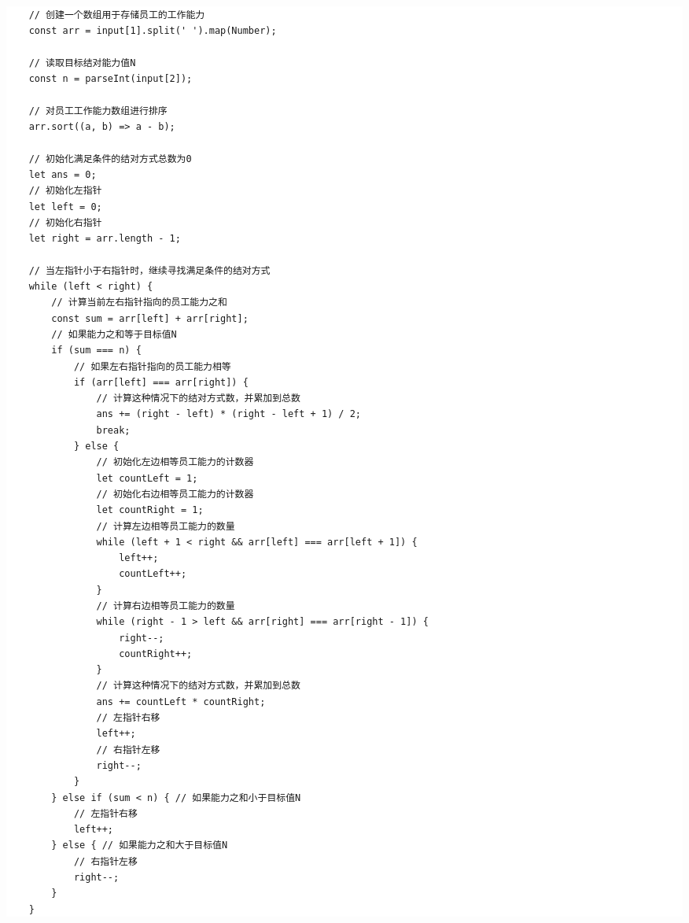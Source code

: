         // 创建一个数组用于存储员工的工作能力
        const arr = input[1].split(' ').map(Number);
    
        // 读取目标结对能力值N
        const n = parseInt(input[2]);
    
        // 对员工工作能力数组进行排序
        arr.sort((a, b) => a - b);
    
        // 初始化满足条件的结对方式总数为0
        let ans = 0;
        // 初始化左指针
        let left = 0;
        // 初始化右指针
        let right = arr.length - 1;
    
        // 当左指针小于右指针时，继续寻找满足条件的结对方式
        while (left < right) {
            // 计算当前左右指针指向的员工能力之和
            const sum = arr[left] + arr[right];
            // 如果能力之和等于目标值N
            if (sum === n) {
                // 如果左右指针指向的员工能力相等
                if (arr[left] === arr[right]) {
                    // 计算这种情况下的结对方式数，并累加到总数
                    ans += (right - left) * (right - left + 1) / 2;
                    break;
                } else {
                    // 初始化左边相等员工能力的计数器
                    let countLeft = 1;
                    // 初始化右边相等员工能力的计数器
                    let countRight = 1;
                    // 计算左边相等员工能力的数量
                    while (left + 1 < right && arr[left] === arr[left + 1]) {
                        left++;
                        countLeft++;
                    }
                    // 计算右边相等员工能力的数量
                    while (right - 1 > left && arr[right] === arr[right - 1]) {
                        right--;
                        countRight++;
                    }
                    // 计算这种情况下的结对方式数，并累加到总数
                    ans += countLeft * countRight;
                    // 左指针右移
                    left++;
                    // 右指针左移
                    right--;
                }
            } else if (sum < n) { // 如果能力之和小于目标值N
                // 左指针右移
                left++;
            } else { // 如果能力之和大于目标值N
                // 右指针左移
                right--;
            }
        }
    